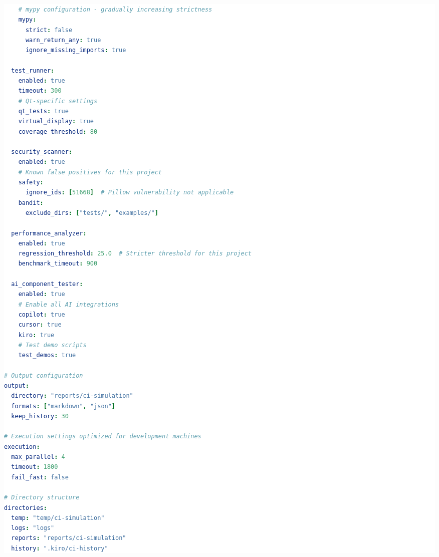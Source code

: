 ```yaml
    # mypy configuration - gradually increasing strictness
    mypy:
      strict: false
      warn_return_any: true
      ignore_missing_imports: true

  test_runner:
    enabled: true
    timeout: 300
    # Qt-specific settings
    qt_tests: true
    virtual_display: true
    coverage_threshold: 80

  security_scanner:
    enabled: true
    # Known false positives for this project
    safety:
      ignore_ids: [51668]  # Pillow vulnerability not applicable
    bandit:
      exclude_dirs: ["tests/", "examples/"]

  performance_analyzer:
    enabled: true
    regression_threshold: 25.0  # Stricter threshold for this project
    benchmark_timeout: 900

  ai_component_tester:
    enabled: true
    # Enable all AI integrations
    copilot: true
    cursor: true
    kiro: true
    # Test demo scripts
    test_demos: true

# Output configuration
output:
  directory: "reports/ci-simulation"
  formats: ["markdown", "json"]
  keep_history: 30

# Execution settings optimized for development machines
execution:
  max_parallel: 4
  timeout: 1800
  fail_fast: false

# Directory structure
directories:
  temp: "temp/ci-simulation"
  logs: "logs"
  reports: "reports/ci-simulation"
  history: ".kiro/ci-history"
```

